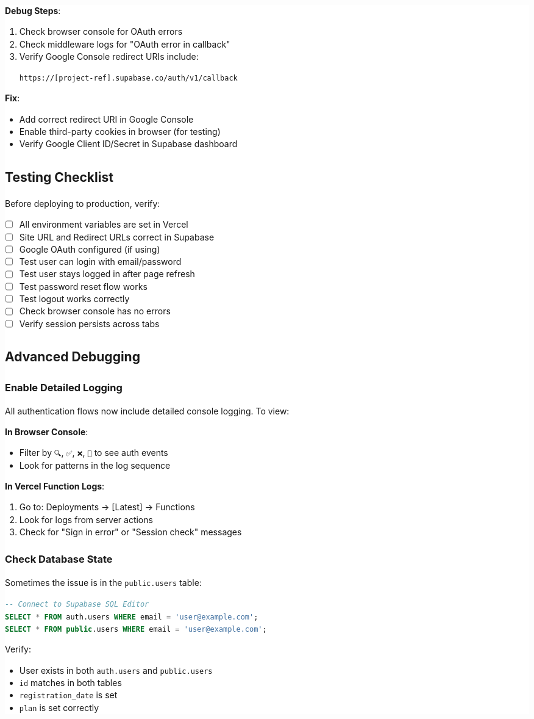 **Debug Steps**:
1. Check browser console for OAuth errors
2. Check middleware logs for "OAuth error in callback"
3. Verify Google Console redirect URIs include:
   ```
   https://[project-ref].supabase.co/auth/v1/callback
   ```

**Fix**:
- Add correct redirect URI in Google Console
- Enable third-party cookies in browser (for testing)
- Verify Google Client ID/Secret in Supabase dashboard

## Testing Checklist

Before deploying to production, verify:

- [ ] All environment variables are set in Vercel
- [ ] Site URL and Redirect URLs correct in Supabase
- [ ] Google OAuth configured (if using)
- [ ] Test user can login with email/password
- [ ] Test user stays logged in after page refresh
- [ ] Test password reset flow works
- [ ] Test logout works correctly
- [ ] Check browser console has no errors
- [ ] Verify session persists across tabs

## Advanced Debugging

### Enable Detailed Logging

All authentication flows now include detailed console logging. To view:

**In Browser Console**:
- Filter by `🔍`, `✅`, `❌`, `🔄` to see auth events
- Look for patterns in the log sequence

**In Vercel Function Logs**:
1. Go to: Deployments → [Latest] → Functions
2. Look for logs from server actions
3. Check for "Sign in error" or "Session check" messages

### Check Database State

Sometimes the issue is in the `public.users` table:

```sql
-- Connect to Supabase SQL Editor
SELECT * FROM auth.users WHERE email = 'user@example.com';
SELECT * FROM public.users WHERE email = 'user@example.com';
```

Verify:
- User exists in both `auth.users` and `public.users`
- `id` matches in both tables
- `registration_date` is set
- `plan` is set correctly
